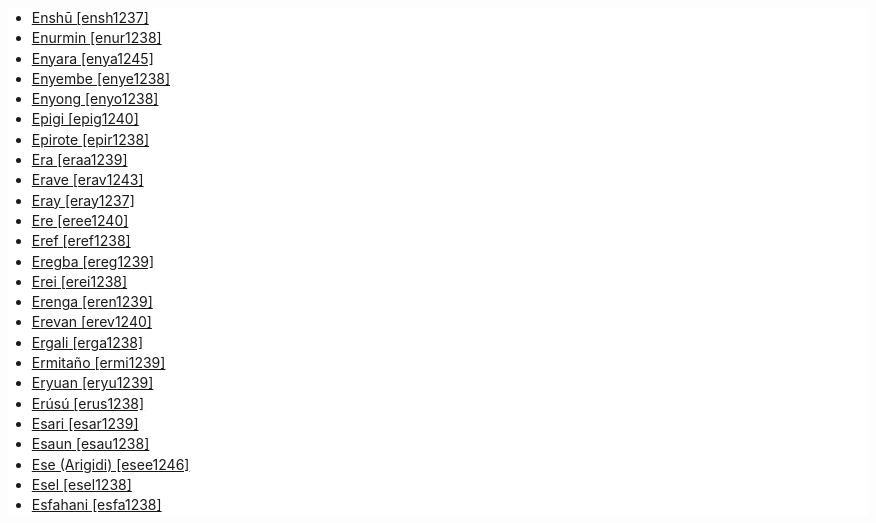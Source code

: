 - [Enshū [ensh1237]](tree/japonic.japo1237/japanese.japa1256/japantaiwanjapanese.japa1258/nuclearjapanese.nucl1643/easternjapanese.east2526/tokaitosan.toka1245/naganoyamanashishizuoka.naga1407/enshu.ensh1237/enshu.ensh1237.ini)
- [Enurmin [enur1238]](tree/chukotkokamchatkan.chuk1271/chukotian.chuk1272/chukchi.chuk1273/enurmin.enur1238/enurmin.enur1238.ini)
- [Enyara [enya1245]](tree/atlanticcongo.atla1278/voltacongo.volt1241/benuecongo.benu1247/bantoid.bant1294/southernbantoid.sout3152/narrowbantu.narr1281/eastbantu.east2731/southernbantumakua.sout3180/sothomakuavenda.soth1250/sothomakua.soth1251/makuap30.maku1247/makualomwe.maku1279/makhuwa.makh1264/enyara.enya1245/enyara.enya1245.ini)
- [Enyembe [enye1238]](tree/atlanticcongo.atla1278/voltacongo.volt1241/kwavoltacongo.kwav1236/nyo.nyoa1234/agneby.agne1238/abidji.abid1235/enyembe.enye1238/enyembe.enye1238.ini)
- [Enyong [enyo1238]](tree/atlanticcongo.atla1278/voltacongo.volt1241/benuecongo.benu1247/deltacross.delt1251/lowercross.obol1242/centrallowercross.cent2253/efikibibio.efik1244/ibibio.ibib1240/enyong.enyo1238/enyong.enyo1238.ini)
- [Epigi [epig1240]](tree/atlanticcongo.atla1278/voltacongo.volt1241/benuecongo.benu1247/bantoid.bant1294/southernbantoid.sout3152/narrowbantu.narr1281/centralwesternbantu.cent2260/njebembeteteke.njeb1243/mbereb60.mber1262/ndumubakanike.ndum1240/ndumu.ndum1239/epigi.epig1240/epigi.epig1240.ini)
- [Epirote [epir1238]](tree/indoeuropean.indo1319/graecophrygian.grae1234/greek.gree1276/attic.atti1238/koineicgreek.koin1234/moderngreek1453.mode1248/northerngreek.nort2600/epirote.epir1238/epirote.epir1238.ini)
- [Era [eraa1239]](tree/nucleartransnewguinea.nucl1709/centraleastnewguineahighlands.cent2120/simbu.simb1258/nuclearsimbu.nucl1617/kumandomgunaa.kuma1279/dom.domm1246/era.eraa1239/era.eraa1239.ini)
- [Erave [erav1243]](tree/teberan.tebe1251/dadibi.dadi1250/erave.erav1243/erave.erav1243.ini)
- [Eray [eray1237]](tree/austronesian.aust1307/nuclearaustronesian.nucl1752/malayopolynesian.mala1545/centraleasternmalayopolynesian.cent2237/centralmalayopolynesian.cent2245/timorica.timo1259/northerntimorica.nort3194/wetar.weta1245/iliuun.iliu1237/eray.eray1237/eray.eray1237.ini)
- [Ere [eree1240]](tree/sinotibetan.sino1245/burmoqiangic.burm1265/naqiangic.naqi1236/qiangic.qian1263/rgyalrongic.rgya1241/khroskyabs.guan1266/ere.eree1240/ere.eree1240.ini)
- [Eref [eref1238]](tree/daju.daju1249/westerndaju.west2501/dardajudaju.dard1243/eref.eref1238/eref.eref1238.ini)
- [Eregba [ereg1239]](tree/atlanticcongo.atla1278/voltacongo.volt1241/benuecongo.benu1247/jukunoid.juku1257/centraljukunoid.cent2241/kpanicen.kpan1245/kpan.kpan1246/eregba.ereg1239/eregba.ereg1239.ini)
- [Erei [erei1238]](tree/atlanticcongo.atla1278/voltacongo.volt1241/benuecongo.benu1247/deltacross.delt1251/uppercross.uppe1418/centraluppercross.cent2027/northsouthcentraldeltacross.nort2790/ubagharakohumono.ubag1244/kohumonoic.kohu1243/agwagwune.agwa1247/erei.erei1238/erei.erei1238.ini)
- [Erenga [eren1239]](tree/tama.tama1329/tamasungor.tama1330/tamasungor.tama1368/assangori.assa1269/erenga.eren1239/erenga.eren1239.ini)
- [Erevan [erev1240]](tree/indoeuropean.indo1319/armenian.arme1241/easternwesternarmenian.east2768/modernarmenian.nucl1235/erevan.erev1240/erevan.erev1240.ini)
- [Ergali [erga1238]](tree/sinotibetan.sino1245/burmoqiangic.burm1265/naqiangic.naqi1236/qiangic.qian1263/rgyalrongic.rgya1241/khroskyabs.guan1266/ergali.erga1238/ergali.erga1238.ini)
- [Ermitaño [ermi1239]](tree/indoeuropean.indo1319/italic.ital1284/latinofaliscan.lati1262/latinic.lati1263/imperiallatin.impe1234/romance.roma1334/italowesternromance.ital1285/westernromance.west2813/shiftedwesternromance.shif1234/southwesternshiftedromance.sout3183/westiberoromance.west2838/castilic.cast1243/southcastilic.sout3200/ternatezamboangacavite.tern1253/chavacano.chav1241/ermitano.ermi1239/ermitano.ermi1239.ini)
- [Eryuan [eryu1239]](tree/sinotibetan.sino1245/macrobai.macr1275/caijiabaic.caij1235/baic.baic1239/centralbai.cent2004/eryuan.eryu1239/eryuan.eryu1239.ini)
- [Erúsú [erus1238]](tree/atlanticcongo.atla1278/voltacongo.volt1241/benuecongo.benu1247/defoid.defo1239/arigidi.arig1246/erusu.erus1238/erusu.erus1238.ini)
- [Esari [esar1239]](tree/turkic.turk1311/commonturkic.comm1245/oghuzkipchakuyghur.oghu1246/oghuz.oghu1243/eastoghuz.east2334/turkmen.turk1304/esari.esar1239/esari.esar1239.ini)
- [Esaun [esau1238]](tree/nucleartransnewguinea.nucl1709/centralandsouthnewguinea.cent2116/asmatkamoro.asma1256/asmat.asma1257/citakasmat.cita1246/citak.cita1245/esaun.esau1238/esaun.esau1238.ini)
- [Ese (Arigidi) [esee1246]](tree/atlanticcongo.atla1278/voltacongo.volt1241/benuecongo.benu1247/defoid.defo1239/arigidi.arig1246/esearigidi.esee1246/esearigidi.esee1246.ini)
- [Esel [esel1238]](tree/atlanticcongo.atla1278/voltacongo.volt1241/benuecongo.benu1247/bantoid.bant1294/southernbantoid.sout3152/narrowbantu.narr1281/bantuab10b20b30.bant1295/makaanjema80.maka1323/pomobomwali.pomo1274/ndzembomwali.ndze1234/bekwilic.bekw1243/bekwil.bekw1242/esel.esel1238/esel.esel1238.ini)
- [Esfahani [esfa1238]](tree/indoeuropean.indo1319/indoiranian.indo1320/iranian.iran1269/westerniranian.west2794/southwesterniranian.sout3157/farsiccaucasiantat.fars1254/farsic.fars1255/westernfarsi.west2369/esfahani.esfa1238/esfahani.esfa1238.ini)